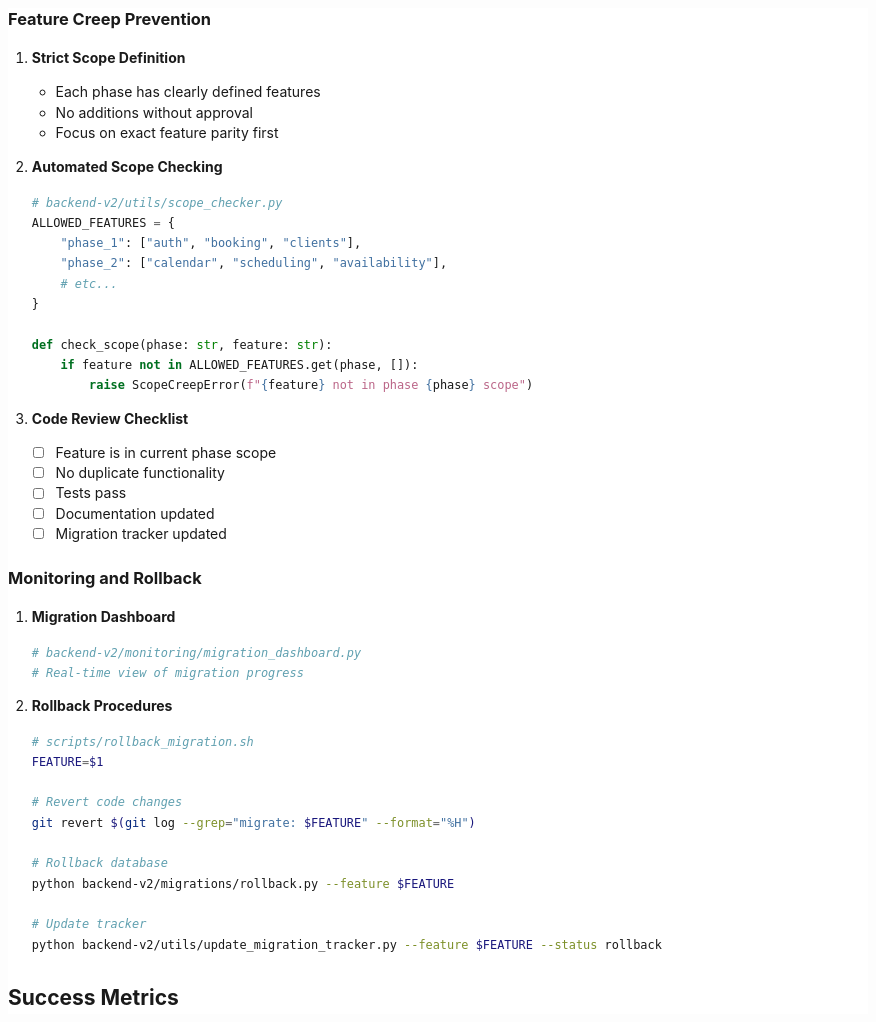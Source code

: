 ### Feature Creep Prevention

1. **Strict Scope Definition**
   - Each phase has clearly defined features
   - No additions without approval
   - Focus on exact feature parity first

2. **Automated Scope Checking**
   ```python
   # backend-v2/utils/scope_checker.py
   ALLOWED_FEATURES = {
       "phase_1": ["auth", "booking", "clients"],
       "phase_2": ["calendar", "scheduling", "availability"],
       # etc...
   }
   
   def check_scope(phase: str, feature: str):
       if feature not in ALLOWED_FEATURES.get(phase, []):
           raise ScopeCreepError(f"{feature} not in phase {phase} scope")
   ```

3. **Code Review Checklist**
   - [ ] Feature is in current phase scope
   - [ ] No duplicate functionality
   - [ ] Tests pass
   - [ ] Documentation updated
   - [ ] Migration tracker updated

### Monitoring and Rollback

1. **Migration Dashboard**
   ```python
   # backend-v2/monitoring/migration_dashboard.py
   # Real-time view of migration progress
   ```

2. **Rollback Procedures**
   ```bash
   # scripts/rollback_migration.sh
   FEATURE=$1
   
   # Revert code changes
   git revert $(git log --grep="migrate: $FEATURE" --format="%H")
   
   # Rollback database
   python backend-v2/migrations/rollback.py --feature $FEATURE
   
   # Update tracker
   python backend-v2/utils/update_migration_tracker.py --feature $FEATURE --status rollback
   ```

## Success Metrics
